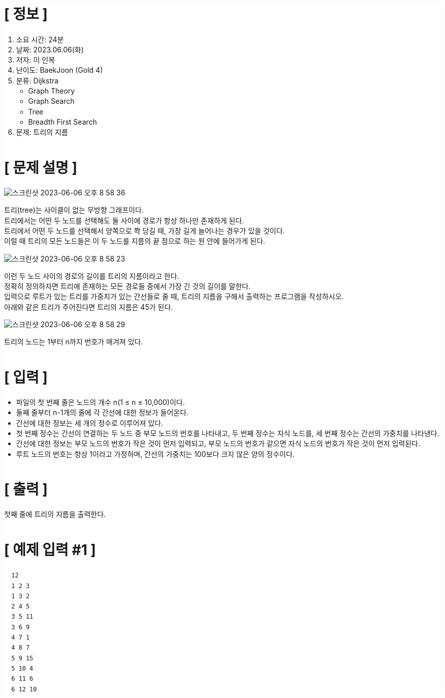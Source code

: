 # **[ 정보 ]**
1. 소요 시간: 24분
2. 날짜: 2023.06.06(화)
3. 저자: 이 인복
4. 난이도: BaekJoon (Gold 4)
5. 분류: Dijkstra
   - Graph Theory
   - Graph Search
   - Tree
   - Breadth First Search
6. 문제: 트리의 지름

# **[ 문제 설명 ]**

<img width="1153" alt="스크린샷 2023-06-06 오후 8 58 36" src="https://github.com/nashs789/CodeTest/assets/59809278/34726051-2cc1-4f5f-92f1-0e05e56f5b48">

트리(tree)는 사이클이 없는 무방향 그래프이다.   
트리에서는 어떤 두 노드를 선택해도 둘 사이에 경로가 항상 하나만 존재하게 된다.   
트리에서 어떤 두 노드를 선택해서 양쪽으로 쫙 당길 때, 가장 길게 늘어나는 경우가 있을 것이다.   
이럴 때 트리의 모든 노드들은 이 두 노드를 지름의 끝 점으로 하는 원 안에 들어가게 된다.

<img width="1153" alt="스크린샷 2023-06-06 오후 8 58 23" src="https://github.com/nashs789/CodeTest/assets/59809278/b7313de8-6cc7-4580-b3ae-0a1c78822375">

이런 두 노드 사이의 경로의 길이를 트리의 지름이라고 한다.   
정확히 정의하자면 트리에 존재하는 모든 경로들 중에서 가장 긴 것의 길이를 말한다.   
입력으로 루트가 있는 트리를 가중치가 있는 간선들로 줄 때, 트리의 지름을 구해서 출력하는 프로그램을 작성하시오.   
아래와 같은 트리가 주어진다면 트리의 지름은 45가 된다.

<img width="1153" alt="스크린샷 2023-06-06 오후 8 58 29" src="https://github.com/nashs789/CodeTest/assets/59809278/cc44751e-51c2-4c9c-aadc-1cb1b9f3a372">

트리의 노드는 1부터 n까지 번호가 매겨져 있다.

# **[ 입력 ]**
- 파일의 첫 번째 줄은 노드의 개수 n(1 ≤ n ≤ 10,000)이다.   
- 둘째 줄부터 n-1개의 줄에 각 간선에 대한 정보가 들어온다. 
- 간선에 대한 정보는 세 개의 정수로 이루어져 있다.
- 첫 번째 정수는 간선이 연결하는 두 노드 중 부모 노드의 번호를 나타내고, 두 번째 정수는 자식 노드를, 세 번째 정수는 간선의 가중치를 나타낸다.
- 간선에 대한 정보는 부모 노드의 번호가 작은 것이 먼저 입력되고, 부모 노드의 번호가 같으면 자식 노드의 번호가 작은 것이 먼저 입력된다.
- 루트 노드의 번호는 항상 1이라고 가정하며, 간선의 가중치는 100보다 크지 않은 양의 정수이다.

# **[ 출력 ]**
첫째 줄에 트리의 지름을 출력한다.

# **[ 예제 입력 #1 ]**
      12
      1 2 3
      1 3 2
      2 4 5
      3 5 11
      3 6 9
      4 7 1
      4 8 7
      5 9 15
      5 10 4
      6 11 6
      6 12 10
